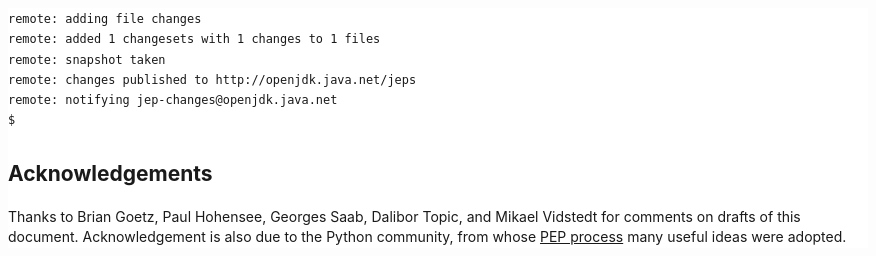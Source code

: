 ```
remote: adding file changes
remote: added 1 changesets with 1 changes to 1 files
remote: snapshot taken
remote: changes published to http://openjdk.java.net/jeps
remote: notifying jep-changes@openjdk.java.net
$
```

## Acknowledgements

Thanks to Brian Goetz, Paul Hohensee, Georges Saab, Dalibor Topic, and Mikael Vidstedt for comments on drafts of this document. Acknowledgement is also due to the Python community, from whose [PEP process](http://python.org/dev/peps/pep-0001/) many useful ideas were adopted.